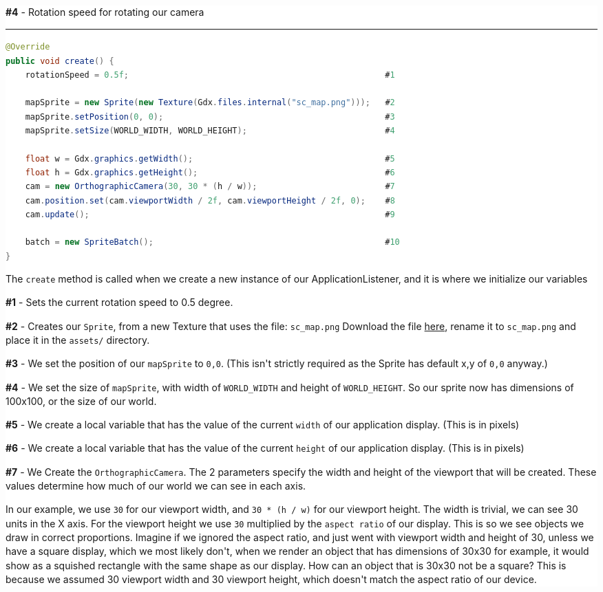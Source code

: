 **#4** - Rotation speed for rotating our camera



***


```java
@Override
public void create() {
	rotationSpeed = 0.5f;                                                    #1

	mapSprite = new Sprite(new Texture(Gdx.files.internal("sc_map.png")));   #2
	mapSprite.setPosition(0, 0);                                             #3
	mapSprite.setSize(WORLD_WIDTH, WORLD_HEIGHT);                            #4

	float w = Gdx.graphics.getWidth();                                       #5
	float h = Gdx.graphics.getHeight();                                      #6
	cam = new OrthographicCamera(30, 30 * (h / w));                          #7
	cam.position.set(cam.viewportWidth / 2f, cam.viewportHeight / 2f, 0);    #8
	cam.update();                                                            #9

	batch = new SpriteBatch();                                               #10
}
```


The `create` method is called when we create a new instance of our ApplicationListener, and it is where we initialize our variables

**#1** - Sets the current rotation speed to 0.5 degree.

**#2** - Creates our `Sprite`, from a new Texture that uses the file: `sc_map.png` Download the file [here](https://user-images.githubusercontent.com/12996613/34653163-6a5c206c-f3e8-11e7-8913-87738e62bc81.png), rename it to `sc_map.png` and place it in the `assets/` directory.

**#3** - We set the position of our `mapSprite` to `0,0`.  (This isn't strictly required as the Sprite has default x,y of `0,0` anyway.)

**#4** - We set the size of `mapSprite`, with width of `WORLD_WIDTH` and height of `WORLD_HEIGHT`. So our sprite now has dimensions of 100x100, or the size of our world.

**#5** - We create a local variable that has the value of the current `width` of our application display. (This is in pixels)

**#6** - We create a local variable that has the value of the current `height` of our application display. (This is in pixels)

**#7** - We Create the `OrthographicCamera`. The 2 parameters specify the width and height of the viewport that will be created.  These values determine how much of our world we can see in each axis.

In our example, we use `30` for our viewport width, and `30 * (h / w)` for our viewport height.  The width is trivial, we can see 30 units in the X axis.  For the viewport height we use `30` multiplied by the `aspect ratio` of our display.  This is so we see objects we draw in correct proportions.  Imagine if we ignored the aspect ratio, and just went with viewport width and height of 30,  unless we have a square display, which we most likely don't, when we render an object that has dimensions of 30x30 for example, it would show as a squished rectangle with the same shape as our display.  How can an object that is 30x30 not be a square?  This is because we assumed 30 viewport width and 30 viewport height, which doesn't match the aspect ratio of our device.
